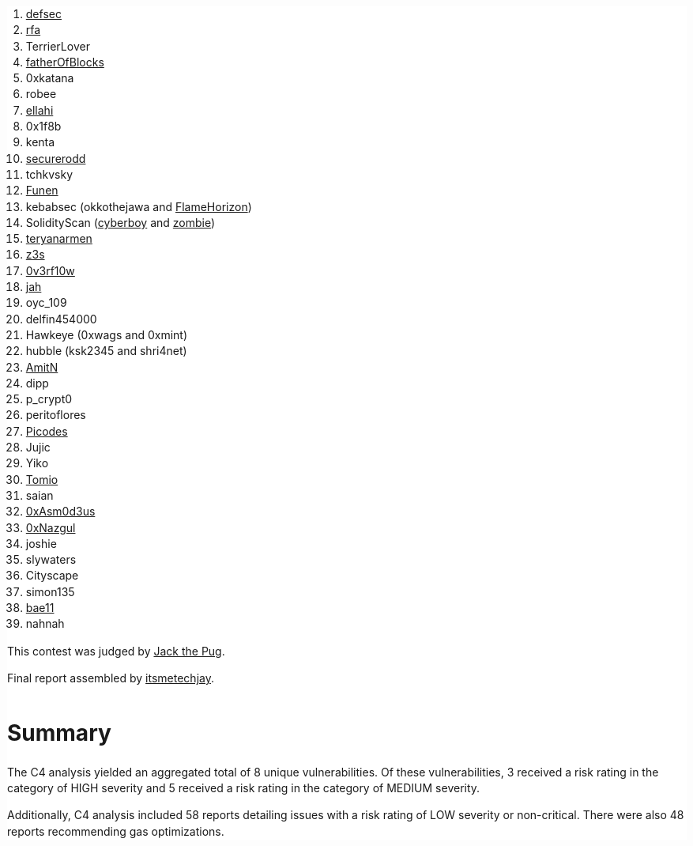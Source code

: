   1. [defsec](https://twitter.com/defsec_)
  1. [rfa](https://www.instagram.com/riyan_rfa/)
  1. TerrierLover
  1. [fatherOfBlocks](https://twitter.com/father0fBl0cks)
  1. 0xkatana
  1. robee
  1. [ellahi](https://twitter.com/ellahinator)
  1. 0x1f8b
  1. kenta
  1. [securerodd](https://twitter.com/securerodd)
  1. tchkvsky
  1. [Funen](https://instagram.com/vanensurya)
  1. kebabsec (okkothejawa and [FlameHorizon](https://twitter.com/FlameHorizon1))
  1. SolidityScan ([cyberboy](https://twitter.com/cyberboyIndia) and [zombie](https://blog.dixitaditya.com/))
  1. [teryanarmen](https://twitter.com/teryanarmenn)
  1. [z3s](https://github.com/z3s/)
  1. [0v3rf10w](https://twitter.com/_0v3rf10w)
  1. [jah](https://twitter.com/jah_s3)
  1. oyc_109
  1. delfin454000
  1. Hawkeye (0xwags and 0xmint)
  1. hubble (ksk2345 and shri4net)
  1. [AmitN](https://www.amitnave.com/)
  1. dipp
  1. p_crypt0
  1. peritoflores
  1. [Picodes](https://twitter.com/thePicodes)
  1. Jujic
  1. Yiko
  1. [Tomio](https://twitter.com/meidhiwirara)
  1. saian
  1. [0xAsm0d3us](https://twitter.com/0xAsm0d3us)
  1. [0xNazgul](https://twitter.com/0xNazgul)
  1. joshie
  1. slywaters
  1. Cityscape
  1. simon135
  1. [bae11](https://twitter.com/bae11evm)
  1. nahnah

This contest was judged by [Jack the Pug](https://github.com/jack-the-pug).

Final report assembled by [itsmetechjay](https://twitter.com/itsmetechjay).

# Summary

The C4 analysis yielded an aggregated total of 8 unique vulnerabilities. Of these vulnerabilities, 3 received a risk rating in the category of HIGH severity and 5 received a risk rating in the category of MEDIUM severity.

Additionally, C4 analysis included 58 reports detailing issues with a risk rating of LOW severity or non-critical. There were also 48 reports recommending gas optimizations.

